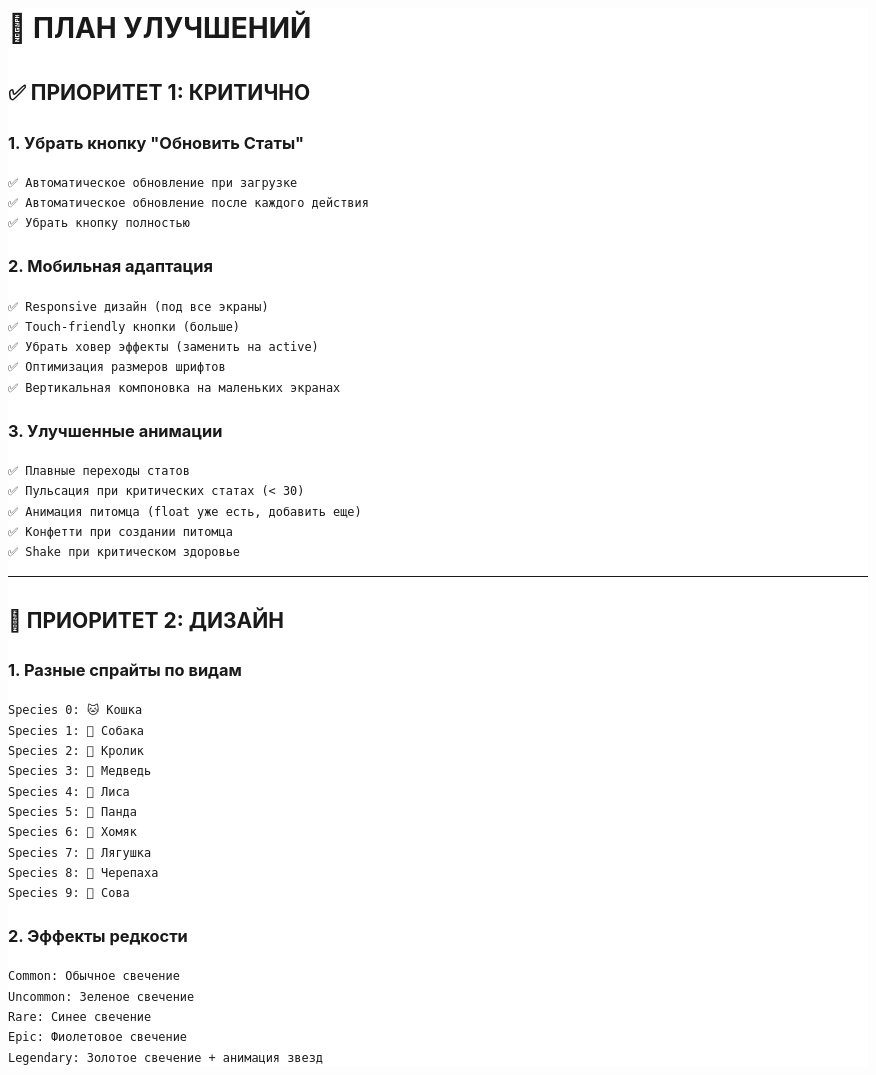 # 🚀 ПЛАН УЛУЧШЕНИЙ

## ✅ ПРИОРИТЕТ 1: КРИТИЧНО

### 1. Убрать кнопку "Обновить Статы"
```
✅ Автоматическое обновление при загрузке
✅ Автоматическое обновление после каждого действия
✅ Убрать кнопку полностью
```

### 2. Мобильная адаптация
```
✅ Responsive дизайн (под все экраны)
✅ Touch-friendly кнопки (больше)
✅ Убрать ховер эффекты (заменить на active)
✅ Оптимизация размеров шрифтов
✅ Вертикальная компоновка на маленьких экранах
```

### 3. Улучшенные анимации
```
✅ Плавные переходы статов
✅ Пульсация при критических статах (< 30)
✅ Анимация питомца (float уже есть, добавить еще)
✅ Конфетти при создании питомца
✅ Shake при критическом здоровье
```

---

## 🎨 ПРИОРИТЕТ 2: ДИЗАЙН

### 1. Разные спрайты по видам
```
Species 0: 🐱 Кошка
Species 1: 🐶 Собака
Species 2: 🐰 Кролик
Species 3: 🐻 Медведь
Species 4: 🦊 Лиса
Species 5: 🐼 Панда
Species 6: 🐹 Хомяк
Species 7: 🐸 Лягушка
Species 8: 🐢 Черепаха
Species 9: 🦉 Сова
```

### 2. Эффекты редкости
```
Common: Обычное свечение
Uncommon: Зеленое свечение
Rare: Синее свечение
Epic: Фиолетовое свечение
Legendary: Золотое свечение + анимация звезд
```
